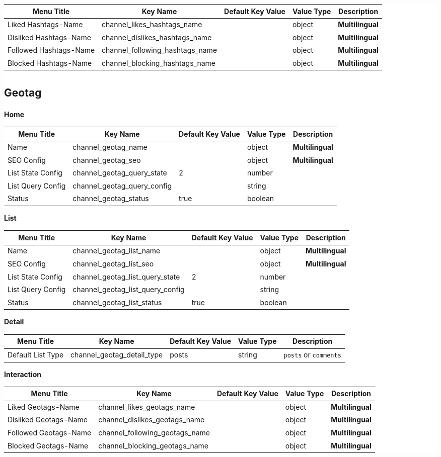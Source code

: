 | Menu Title | Key Name | Default Key Value | Value Type | Description |
| --- | --- | --- | --- | --- |
| Liked Hashtags-Name | channel_likes_hashtags_name |  | object | **Multilingual** |
| Disliked Hashtags-Name | channel_dislikes_hashtags_name |  | object | **Multilingual** |
| Followed Hashtags-Name | channel_following_hashtags_name |  | object | **Multilingual** |
| Blocked Hashtags-Name | channel_blocking_hashtags_name |  | object | **Multilingual** |

## Geotag

**Home**

| Menu Title | Key Name | Default Key Value | Value Type | Description |
| --- | --- | --- | --- | --- |
| Name | channel_geotag_name |  | object | **Multilingual** |
| SEO Config | channel_geotag_seo |  | object | **Multilingual** |
| List State Config | channel_geotag_query_state | 2 | number |  |
| List Query Config | channel_geotag_query_config |  | string |  |
| Status | channel_geotag_status | true | boolean |  |

**List**

| Menu Title | Key Name | Default Key Value | Value Type | Description |
| --- | --- | --- | --- | --- |
| Name | channel_geotag_list_name |  | object | **Multilingual** |
| SEO Config | channel_geotag_list_seo |  | object | **Multilingual** |
| List State Config | channel_geotag_list_query_state | 2 | number |  |
| List Query Config | channel_geotag_list_query_config |  | string |  |
| Status | channel_geotag_list_status | true | boolean |  |

**Detail**

| Menu Title | Key Name | Default Key Value | Value Type | Description |
| --- | --- | --- | --- | --- |
| Default List Type | channel_geotag_detail_type | posts | string | `posts` or `comments` |

**Interaction**

| Menu Title | Key Name | Default Key Value | Value Type | Description |
| --- | --- | --- | --- | --- |
| Liked Geotags-Name | channel_likes_geotags_name |  | object | **Multilingual** |
| Disliked Geotags-Name | channel_dislikes_geotags_name |  | object | **Multilingual** |
| Followed Geotags-Name | channel_following_geotags_name |  | object | **Multilingual** |
| Blocked Geotags-Name | channel_blocking_geotags_name |  | object | **Multilingual** |
